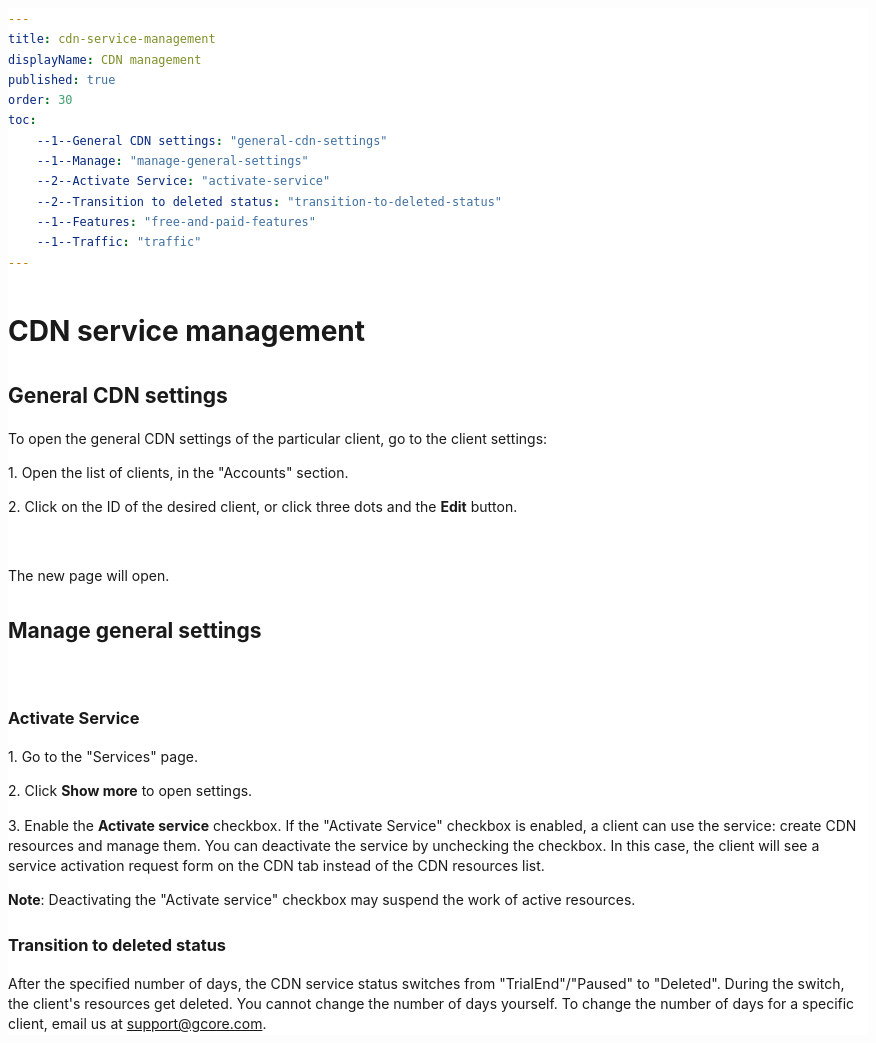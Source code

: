 ```yaml
---
title: cdn-service-management
displayName: CDN management
published: true
order: 30
toc:
    --1--General CDN settings: "general-cdn-settings"
    --1--Manage: "manage-general-settings"
    --2--Activate Service: "activate-service"
    --2--Transition to deleted status: "transition-to-deleted-status"
    --1--Features: "free-and-paid-features"
    --1--Traffic: "traffic"
---
```

# CDN service management

## General CDN settings

To open the general CDN settings of the particular client, go to the client settings:

1\. Open the list of clients, in the "Accounts" section.

2\. Click on the ID of the desired client, or click three dots and the **Edit** button.

<img src="https://assets.gcore.pro/docs/reseller-support/cdn-service-management/cdn-settings-10.png" alt="">

The new page will open. 

## Manage general settings

<img src="https://assets.gcore.pro/docs/reseller-support/cdn-service-management/cdn-settings-20.png" alt="" width="80%">

### Activate Service

1\. Go to the "Services" page.

2\. Click **Show more** to open settings. 

3\. Enable the **Activate service** checkbox. If the "Activate Service" checkbox is enabled, a client can use the service: create CDN resources and manage them. You can deactivate the service by unchecking the checkbox. In this case, the client will see a service activation request form on the CDN tab instead of the CDN resources list.

**Note**: Deactivating the "Activate service" checkbox may suspend the work of active resources.

### Transition to deleted status

After the specified number of days, the CDN service status switches from "TrialEnd"/"Paused" to "Deleted". During the switch, the client's resources get deleted. You cannot change the number of days yourself. To change the number of days for a specific client, email us at [support@gcore.com](mailto:support@gcore.com).
